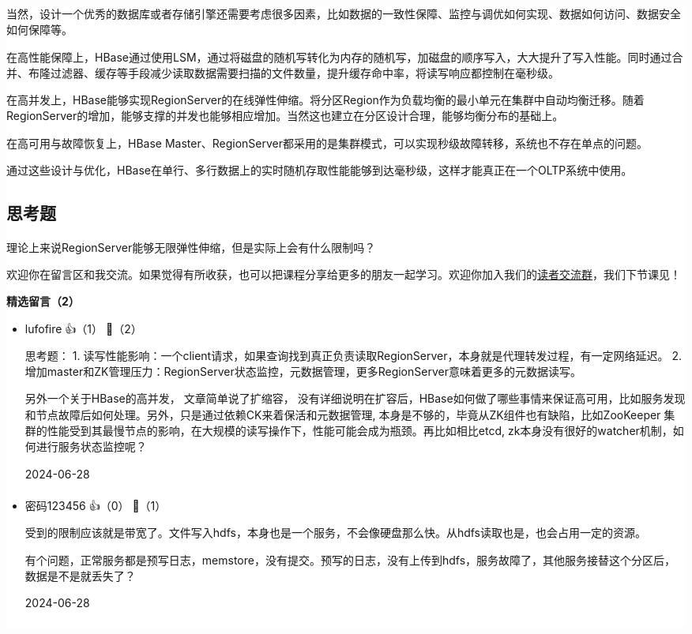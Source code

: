 当然，设计一个优秀的数据库或者存储引擎还需要考虑很多因素，比如数据的一致性保障、监控与调优如何实现、数据如何访问、数据安全如何保障等。

在高性能保障上，HBase通过使用LSM，通过将磁盘的随机写转化为内存的随机写，加磁盘的顺序写入，大大提升了写入性能。同时通过合并、布隆过滤器、缓存等手段减少读取数据需要扫描的文件数量，提升缓存命中率，将读写响应都控制在毫秒级。

在高并发上，HBase能够实现RegionServer的在线弹性伸缩。将分区Region作为负载均衡的最小单元在集群中自动均衡迁移。随着RegionServer的增加，能够支撑的并发也能够相应增加。当然这也建立在分区设计合理，能够均衡分布的基础上。

在高可用与故障恢复上，HBase Master、RegionServer都采用的是集群模式，可以实现秒级故障转移，系统也不存在单点的问题。

通过这些设计与优化，HBase在单行、多行数据上的实时随机存取性能能够到达毫秒级，这样才能真正在一个OLTP系统中使用。

## **思考题**

理论上来说RegionServer能够无限弹性伸缩，但是实际上会有什么限制吗？

欢迎你在留言区和我交流。如果觉得有所收获，也可以把课程分享给更多的朋友一起学习。欢迎你加入我们的[读者交流群](http://jinshuju.net/f/QX5mGO)，我们下节课见！
<div><strong>精选留言（2）</strong></div><ul>
<li><span>lufofire</span> 👍（1） 💬（2）<p>思考题：
1. 读写性能影响：一个client请求，如果查询找到真正负责读取RegionServer，本身就是代理转发过程，有一定网络延迟。
2. 增加master和ZK管理压力：RegionServer状态监控，元数据管理，更多RegionServer意味着更多的元数据读写。

另外一个关于HBase的高并发， 文章简单说了扩缩容， 没有详细说明在扩容后，HBase如何做了哪些事情来保证高可用，比如服务发现和节点故障后如何处理。另外，只是通过依赖CK来着保活和元数据管理, 本身是不够的，毕竟从ZK组件也有缺陷，比如ZooKeeper 集群的性能受到其最慢节点的影响，在大规模的读写操作下，性能可能会成为瓶颈。再比如相比etcd, zk本身没有很好的watcher机制，如何进行服务状态监控呢？  </p>2024-06-28</li><br/><li><span>密码123456</span> 👍（0） 💬（1）<p>受到的限制应该就是带宽了。文件写入hdfs，本身也是一个服务，不会像硬盘那么快。从hdfs读取也是，也会占用一定的资源。


有个问题，正常服务都是预写日志，memstore，没有提交。预写的日志，没有上传到hdfs，服务故障了，其他服务接替这个分区后，数据是不是就丢失了？</p>2024-06-28</li><br/>
</ul>